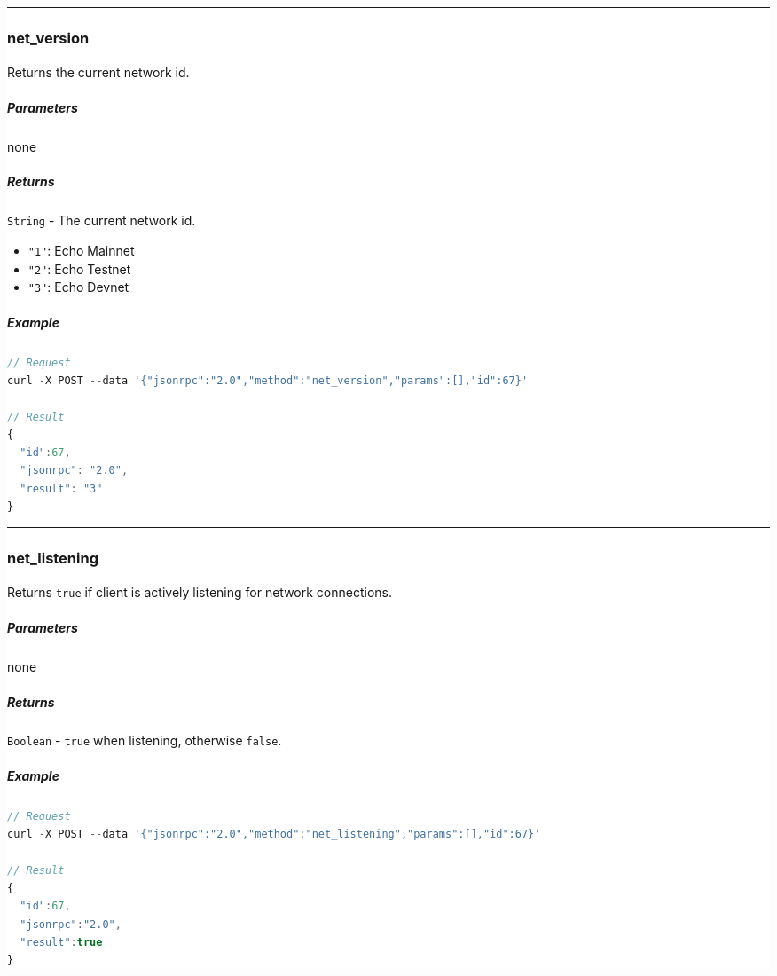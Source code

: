 ***

### net_version

Returns the current network id.

##### Parameters
none

##### Returns

`String` - The current network id.
- `"1"`: Echo Mainnet
- `"2"`: Echo Testnet
- `"3"`: Echo Devnet

##### Example
```js
// Request
curl -X POST --data '{"jsonrpc":"2.0","method":"net_version","params":[],"id":67}'

// Result
{
  "id":67,
  "jsonrpc": "2.0",
  "result": "3"
}
```

***

### net_listening

Returns `true` if client is actively listening for network connections.

##### Parameters
none

##### Returns

`Boolean` - `true` when listening, otherwise `false`.

##### Example
```js
// Request
curl -X POST --data '{"jsonrpc":"2.0","method":"net_listening","params":[],"id":67}'

// Result
{
  "id":67,
  "jsonrpc":"2.0",
  "result":true
}
```
